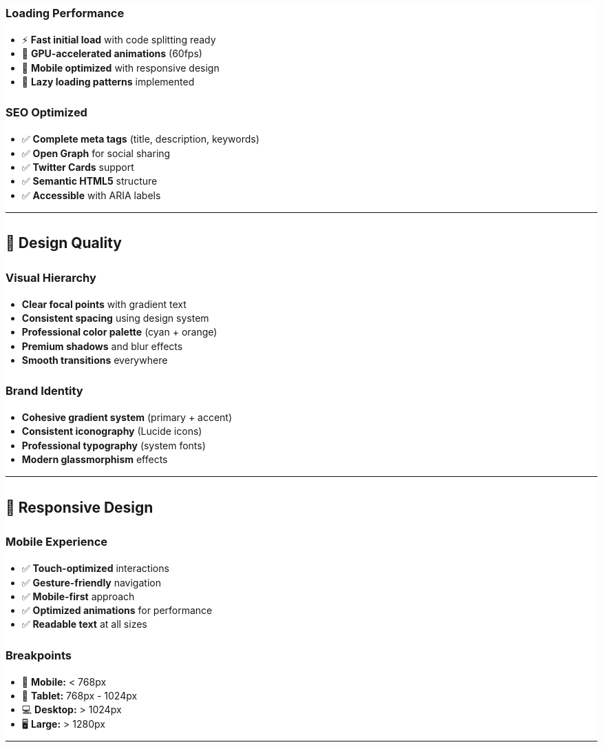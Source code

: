 ### Loading Performance
- ⚡ **Fast initial load** with code splitting ready
- 🎨 **GPU-accelerated animations** (60fps)
- 📱 **Mobile optimized** with responsive design
- 🚀 **Lazy loading patterns** implemented

### SEO Optimized
- ✅ **Complete meta tags** (title, description, keywords)
- ✅ **Open Graph** for social sharing
- ✅ **Twitter Cards** support
- ✅ **Semantic HTML5** structure
- ✅ **Accessible** with ARIA labels

---

## 🎨 Design Quality

### Visual Hierarchy
- **Clear focal points** with gradient text
- **Consistent spacing** using design system
- **Professional color palette** (cyan + orange)
- **Premium shadows** and blur effects
- **Smooth transitions** everywhere

### Brand Identity
- **Cohesive gradient system** (primary + accent)
- **Consistent iconography** (Lucide icons)
- **Professional typography** (system fonts)
- **Modern glassmorphism** effects

---

## 📱 Responsive Design

### Mobile Experience
- ✅ **Touch-optimized** interactions
- ✅ **Gesture-friendly** navigation
- ✅ **Mobile-first** approach
- ✅ **Optimized animations** for performance
- ✅ **Readable text** at all sizes

### Breakpoints
- 📱 **Mobile:** < 768px
- 📱 **Tablet:** 768px - 1024px
- 💻 **Desktop:** > 1024px
- 🖥️ **Large:** > 1280px

---
